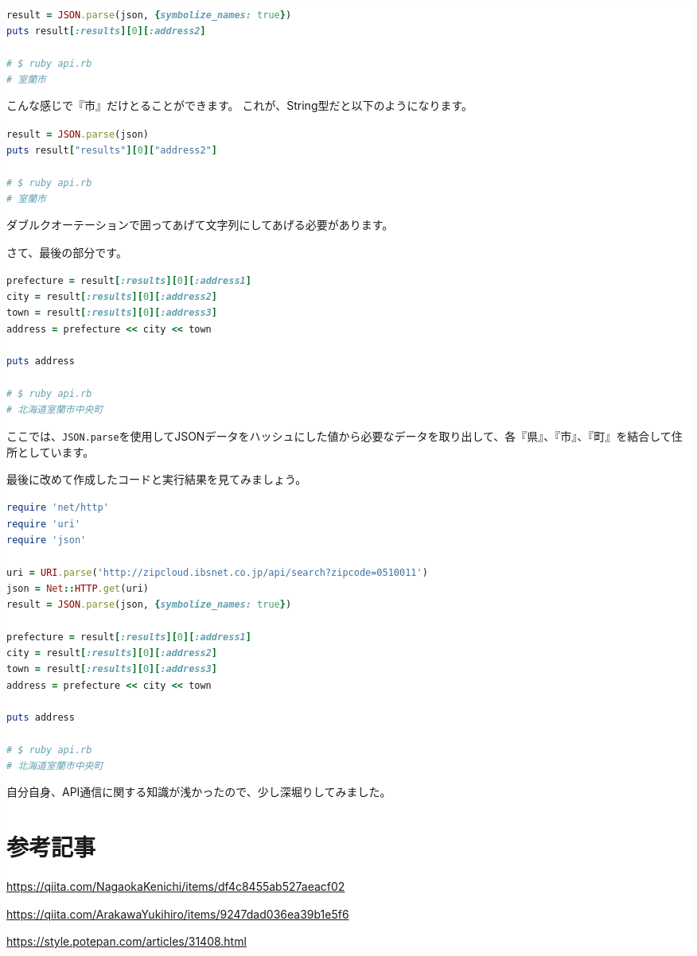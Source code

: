 ```ruby
result = JSON.parse(json, {symbolize_names: true})
puts result[:results][0][:address2]

# $ ruby api.rb
# 室蘭市
```
こんな感じで『市』だけとることができます。
これが、String型だと以下のようになります。

```ruby
result = JSON.parse(json)
puts result["results"][0]["address2"]

# $ ruby api.rb
# 室蘭市
```
ダブルクオーテーションで囲ってあげて文字列にしてあげる必要があります。

さて、最後の部分です。
```ruby
prefecture = result[:results][0][:address1]
city = result[:results][0][:address2]
town = result[:results][0][:address3]
address = prefecture << city << town

puts address

# $ ruby api.rb
# 北海道室蘭市中央町
```
ここでは、`JSON.parse`を使用してJSONデータをハッシュにした値から必要なデータを取り出して、各『県』、『市』、『町』を結合して住所としています。

最後に改めて作成したコードと実行結果を見てみましょう。

```ruby
require 'net/http'
require 'uri'
require 'json'

uri = URI.parse('http://zipcloud.ibsnet.co.jp/api/search?zipcode=0510011')
json = Net::HTTP.get(uri)
result = JSON.parse(json, {symbolize_names: true})

prefecture = result[:results][0][:address1]
city = result[:results][0][:address2]
town = result[:results][0][:address3]
address = prefecture << city << town

puts address

# $ ruby api.rb
# 北海道室蘭市中央町
```

自分自身、API通信に関する知識が浅かったので、少し深堀りしてみました。

# 参考記事

https://qiita.com/NagaokaKenichi/items/df4c8455ab527aeacf02

https://qiita.com/ArakawaYukihiro/items/9247dad036ea39b1e5f6

https://style.potepan.com/articles/31408.html

